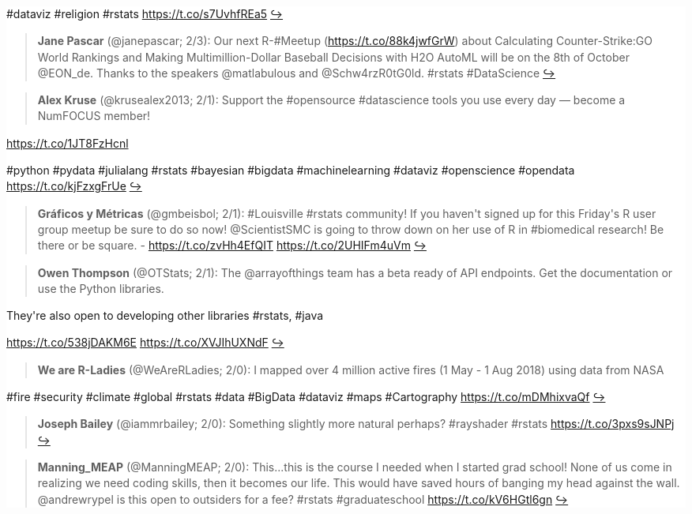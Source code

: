 #dataviz #religion #rstats https://t.co/s7UvhfREa5  [&#8618;](https://twitter.com/dataandme/status/1034850180342996997)




> **Jane Pascar** (@janepascar; 2/3): Our next R-#Meetup (https://t.co/88k4jwfGrW) about Calculating Counter-Strike:GO World Rankings and Making Multimillion-Dollar Baseball Decisions with H2O AutoML will be on the 8th of October @EON_de. Thanks to the speakers @matlabulous and @Schw4rzR0tG0ld. #rstats #DataScience  [&#8618;](https://twitter.com/dataandme/status/1034870889752485889)




> **Alex Kruse** (@krusealex2013; 2/1): Support the #opensource #datascience tools you use every day — become a NumFOCUS member! 
>
https://t.co/1JT8FzHcnl
>
#python #pydata #julialang #rstats #bayesian #bigdata #machinelearning #dataviz #openscience #opendata https://t.co/kjFzxgFrUe  [&#8618;](https://twitter.com/dataandme/status/1034886271737495552)




> **Gráficos y Métricas** (@gmbeisbol; 2/1): #Louisville #rstats community! If you haven't signed up for this Friday's R user group meetup be sure to do so now! @ScientistSMC is going to throw down on her use of R in #biomedical research! Be there or be square. - https://t.co/zvHh4EfQIT https://t.co/2UHIFm4uVm  [&#8618;](https://twitter.com/dataandme/status/1034876111384182784)




> **Owen Thompson** (@OTStats; 2/1): The @arrayofthings team has a beta ready of API endpoints. Get the documentation or use the Python libraries.
>
They're also open to developing other libraries #rstats, #java
>
https://t.co/538jDAKM6E https://t.co/XVJIhUXNdF  [&#8618;](https://twitter.com/dataandme/status/1034862322962059272)




> **We are R-Ladies** (@WeAreRLadies; 2/0): I mapped over 4 million active fires (1 May - 1 Aug 2018) using data from NASA
>
#fire #security #climate #global
#rstats #data #BigData #dataviz #maps #Cartography https://t.co/mDMhixvaQf  [&#8618;](https://twitter.com/dataandme/status/1034918843314065408)




> **Joseph Bailey** (@iammrbailey; 2/0): Something slightly more natural perhaps? #rayshader #rstats https://t.co/3pxs9sJNPj  [&#8618;](https://twitter.com/dataandme/status/1034901023217930241)




> **Manning_MEAP** (@ManningMEAP; 2/0): This...this is the course I needed when I started grad school! None of us come in realizing we need coding skills, then it becomes our life. This would have saved hours of banging my head against the wall. @andrewrypel is this open to outsiders for a fee? #rstats #graduateschool https://t.co/kV6HGtl6gn  [&#8618;](https://twitter.com/dataandme/status/1034882351317151745)
